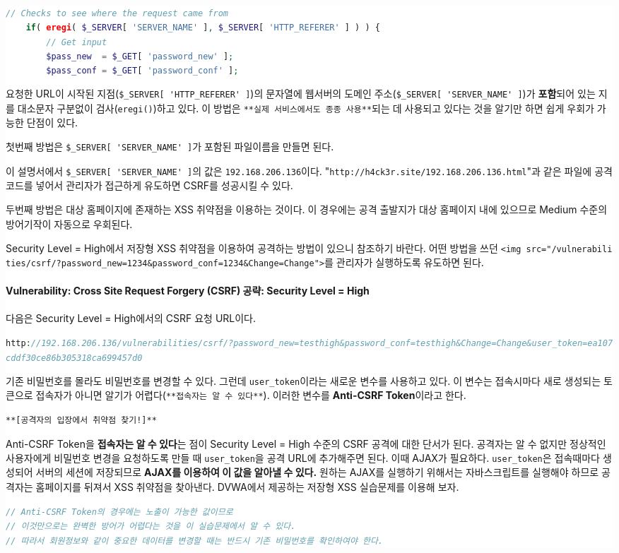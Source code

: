 ```php
// Checks to see where the request came from
    if( eregi( $_SERVER[ 'SERVER_NAME' ], $_SERVER[ 'HTTP_REFERER' ] ) ) {
        // Get input
        $pass_new  = $_GET[ 'password_new' ];
        $pass_conf = $_GET[ 'password_conf' ];
```



요청한 URL이 시작된 지점(`$_SERVER[ 'HTTP_REFERER' ]`)의 문자열에 웹서버의 도메인 주소(`$_SERVER[ 'SERVER_NAME' ]`)가 **포함**되어 있는 지를 대소문자 구분없이 검사(`eregi()`)하고 있다. 이 방법은 `**실제 서비스에서도 종종 사용**`되는 데 사용되고 있다는 것을 알기만 하면 쉽게 우회가 가능한 단점이 있다.



첫번째 방법은 `$_SERVER[ 'SERVER_NAME' ]`가 포함된 파일이름을 만들면 된다. 

이 설명서에서 `$_SERVER[ 'SERVER_NAME' ]`의 값은 `192.168.206.136`이다. "`http://h4ck3r.site/192.168.206.136.html`"과 같은 파일에 공격코드를 넣어서 관리자가 접근하게 유도하면 CSRF를 성공시킬 수 있다.



두번째 방법은 대상 홈페이지에 존재하는 XSS 취약점을 이용하는 것이다. 이 경우에는 공격 출발지가 대상 홈페이지 내에 있으므로 Medium 수준의 방어기작이 자동으로 우회된다. 



Security Level = High에서 저장형 XSS 취약점을 이용하여 공격하는 방법이 있으니 참조하기 바란다. 어떤 방법을 쓰던 `<img src="/vulnerabilities/csrf/?password_new=1234&password_conf=1234&Change=Change">`를 관리자가 실행하도록 유도하면 된다.





#### Vulnerability: Cross Site Request Forgery (CSRF) 공략: Security Level = High

다음은 Security Level = High에서의 CSRF 요청 URL이다.

```php
http://192.168.206.136/vulnerabilities/csrf/?password_new=testhigh&password_conf=testhigh&Change=Change&user_token=ea107cddf30ce86b305318ca699457d0
```

기존 비밀번호를 몰라도 비밀번호를 변경할 수 있다. 그런데 `user_token`이라는 새로운 변수를 사용하고 있다. 이 변수는 접속시마다 새로 생성되는 토큰으로 접속자가 아니면 알기가 어렵다(`**접속자는 알 수 있다**`). 이러한 변수를 **Anti-CSRF Token**이라고 한다.





```
**[공격자의 입장에서 취약점 찾기!]**
```

Anti-CSRF Token을 **접속자는 알 수 있다**는 점이 Security Level = High 수준의 CSRF 공격에 대한 단서가 된다. 공격자는 알 수 없지만 정상적인 사용자에게 비밀번호 변경을 요청하도록 만들 때 `user_token`을 공격 URL에 추가해주면 된다. 이때 AJAX가 필요하다. `user_token`은 접속때마다 생성되어 서버의 세션에 저장되므로 **AJAX를 이용하여 이 값을 알아낼 수 있다.** 원하는 AJAX를 실행하기 위해서는 자바스크립트를 실행해야 하므로 공격자는 홈페이지를 뒤져서 XSS 취약점을 찾아낸다. DVWA에서 제공하는 저장형 XSS 실습문제를 이용해 보자.



```java
// Anti-CSRF Token의 경우에는 노출이 가능한 값이므로 
// 이것만으로는 완벽한 방어가 어렵다는 것을 이 실습문제에서 알 수 있다.
// 따라서 회원정보와 같이 중요한 데이터를 변경할 때는 반드시 기존 비밀번호를 확인하여야 한다.
```
